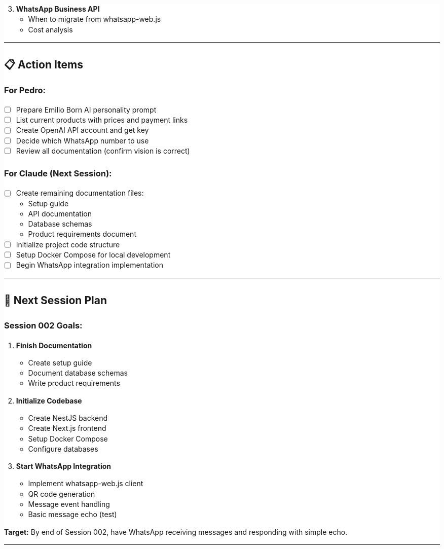 3. **WhatsApp Business API**
   - When to migrate from whatsapp-web.js
   - Cost analysis

---

## 📋 Action Items

### For Pedro:
- [ ] Prepare Emilio Born AI personality prompt
- [ ] List current products with prices and payment links
- [ ] Create OpenAI API account and get key
- [ ] Decide which WhatsApp number to use
- [ ] Review all documentation (confirm vision is correct)

### For Claude (Next Session):
- [ ] Create remaining documentation files:
  - Setup guide
  - API documentation
  - Database schemas
  - Product requirements document
- [ ] Initialize project code structure
- [ ] Setup Docker Compose for local development
- [ ] Begin WhatsApp integration implementation

---

## 🔮 Next Session Plan

### Session 002 Goals:
1. **Finish Documentation**
   - Create setup guide
   - Document database schemas
   - Write product requirements

2. **Initialize Codebase**
   - Create NestJS backend
   - Create Next.js frontend
   - Setup Docker Compose
   - Configure databases

3. **Start WhatsApp Integration**
   - Implement whatsapp-web.js client
   - QR code generation
   - Message event handling
   - Basic message echo (test)

**Target:** By end of Session 002, have WhatsApp receiving messages and responding with simple echo.

---
